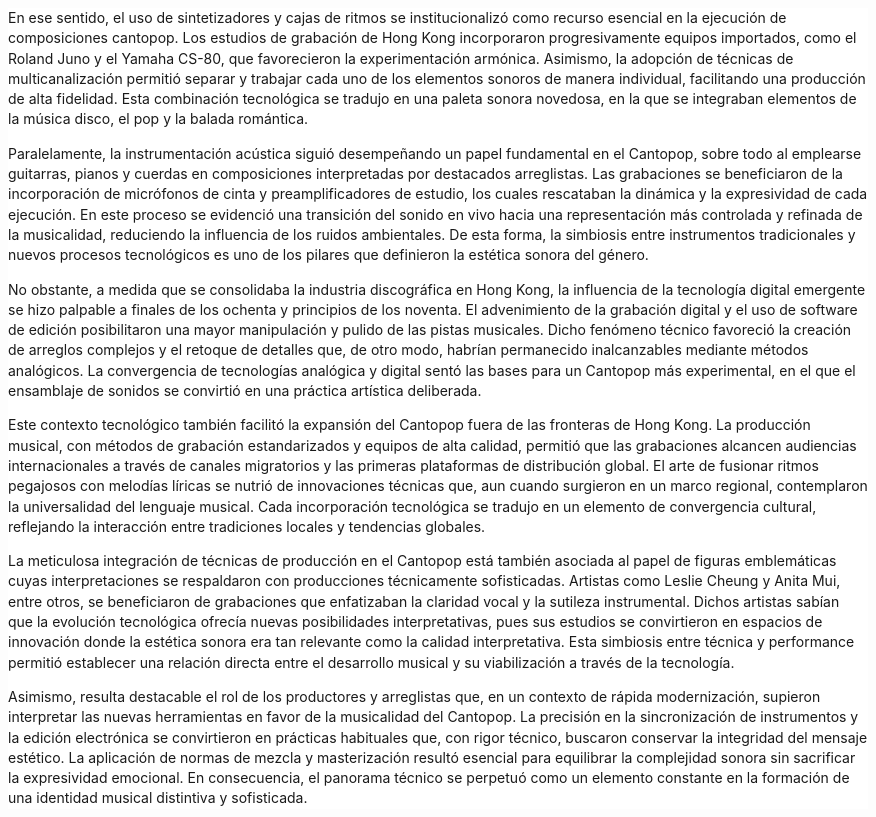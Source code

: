 En ese sentido, el uso de sintetizadores y cajas de ritmos se institucionalizó como recurso esencial
en la ejecución de composiciones cantopop. Los estudios de grabación de Hong Kong incorporaron
progresivamente equipos importados, como el Roland Juno y el Yamaha CS-80, que favorecieron la
experimentación armónica. Asimismo, la adopción de técnicas de multicanalización permitió separar y
trabajar cada uno de los elementos sonoros de manera individual, facilitando una producción de alta
fidelidad. Esta combinación tecnológica se tradujo en una paleta sonora novedosa, en la que se
integraban elementos de la música disco, el pop y la balada romántica.

Paralelamente, la instrumentación acústica siguió desempeñando un papel fundamental en el Cantopop,
sobre todo al emplearse guitarras, pianos y cuerdas en composiciones interpretadas por destacados
arreglistas. Las grabaciones se beneficiaron de la incorporación de micrófonos de cinta y
preamplificadores de estudio, los cuales rescataban la dinámica y la expresividad de cada ejecución.
En este proceso se evidenció una transición del sonido en vivo hacia una representación más
controlada y refinada de la musicalidad, reduciendo la influencia de los ruidos ambientales. De esta
forma, la simbiosis entre instrumentos tradicionales y nuevos procesos tecnológicos es uno de los
pilares que definieron la estética sonora del género.

No obstante, a medida que se consolidaba la industria discográfica en Hong Kong, la influencia de la
tecnología digital emergente se hizo palpable a finales de los ochenta y principios de los noventa.
El advenimiento de la grabación digital y el uso de software de edición posibilitaron una mayor
manipulación y pulido de las pistas musicales. Dicho fenómeno técnico favoreció la creación de
arreglos complejos y el retoque de detalles que, de otro modo, habrían permanecido inalcanzables
mediante métodos analógicos. La convergencia de tecnologías analógica y digital sentó las bases para
un Cantopop más experimental, en el que el ensamblaje de sonidos se convirtió en una práctica
artística deliberada.

Este contexto tecnológico también facilitó la expansión del Cantopop fuera de las fronteras de Hong
Kong. La producción musical, con métodos de grabación estandarizados y equipos de alta calidad,
permitió que las grabaciones alcancen audiencias internacionales a través de canales migratorios y
las primeras plataformas de distribución global. El arte de fusionar ritmos pegajosos con melodías
líricas se nutrió de innovaciones técnicas que, aun cuando surgieron en un marco regional,
contemplaron la universalidad del lenguaje musical. Cada incorporación tecnológica se tradujo en un
elemento de convergencia cultural, reflejando la interacción entre tradiciones locales y tendencias
globales.

La meticulosa integración de técnicas de producción en el Cantopop está también asociada al papel de
figuras emblemáticas cuyas interpretaciones se respaldaron con producciones técnicamente
sofisticadas. Artistas como Leslie Cheung y Anita Mui, entre otros, se beneficiaron de grabaciones
que enfatizaban la claridad vocal y la sutileza instrumental. Dichos artistas sabían que la
evolución tecnológica ofrecía nuevas posibilidades interpretativas, pues sus estudios se
convirtieron en espacios de innovación donde la estética sonora era tan relevante como la calidad
interpretativa. Esta simbiosis entre técnica y performance permitió establecer una relación directa
entre el desarrollo musical y su viabilización a través de la tecnología.

Asimismo, resulta destacable el rol de los productores y arreglistas que, en un contexto de rápida
modernización, supieron interpretar las nuevas herramientas en favor de la musicalidad del Cantopop.
La precisión en la sincronización de instrumentos y la edición electrónica se convirtieron en
prácticas habituales que, con rigor técnico, buscaron conservar la integridad del mensaje estético.
La aplicación de normas de mezcla y masterización resultó esencial para equilibrar la complejidad
sonora sin sacrificar la expresividad emocional. En consecuencia, el panorama técnico se perpetuó
como un elemento constante en la formación de una identidad musical distintiva y sofisticada.
